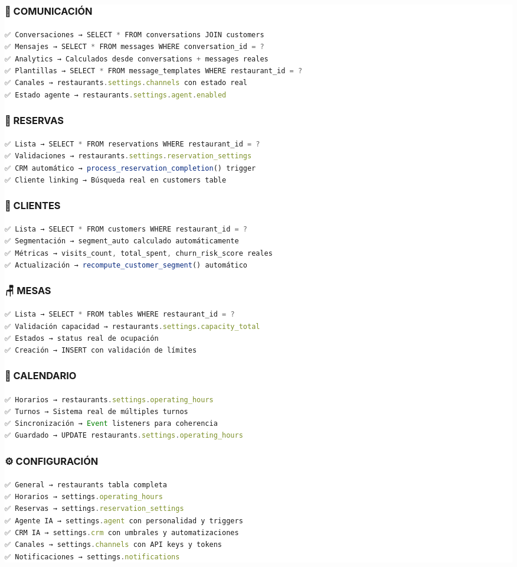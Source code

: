 ### **📱 COMUNICACIÓN**
```javascript
✅ Conversaciones → SELECT * FROM conversations JOIN customers
✅ Mensajes → SELECT * FROM messages WHERE conversation_id = ?
✅ Analytics → Calculados desde conversations + messages reales
✅ Plantillas → SELECT * FROM message_templates WHERE restaurant_id = ?
✅ Canales → restaurants.settings.channels con estado real
✅ Estado agente → restaurants.settings.agent.enabled
```

### **📅 RESERVAS**
```javascript
✅ Lista → SELECT * FROM reservations WHERE restaurant_id = ?
✅ Validaciones → restaurants.settings.reservation_settings
✅ CRM automático → process_reservation_completion() trigger
✅ Cliente linking → Búsqueda real en customers table
```

### **👥 CLIENTES**
```javascript
✅ Lista → SELECT * FROM customers WHERE restaurant_id = ?
✅ Segmentación → segment_auto calculado automáticamente
✅ Métricas → visits_count, total_spent, churn_risk_score reales
✅ Actualización → recompute_customer_segment() automático
```

### **🪑 MESAS**
```javascript
✅ Lista → SELECT * FROM tables WHERE restaurant_id = ?
✅ Validación capacidad → restaurants.settings.capacity_total
✅ Estados → status real de ocupación
✅ Creación → INSERT con validación de límites
```

### **📅 CALENDARIO**
```javascript
✅ Horarios → restaurants.settings.operating_hours
✅ Turnos → Sistema real de múltiples turnos
✅ Sincronización → Event listeners para coherencia
✅ Guardado → UPDATE restaurants.settings.operating_hours
```

### **⚙️ CONFIGURACIÓN**
```javascript
✅ General → restaurants tabla completa
✅ Horarios → settings.operating_hours
✅ Reservas → settings.reservation_settings  
✅ Agente IA → settings.agent con personalidad y triggers
✅ CRM IA → settings.crm con umbrales y automatizaciones
✅ Canales → settings.channels con API keys y tokens
✅ Notificaciones → settings.notifications
```
